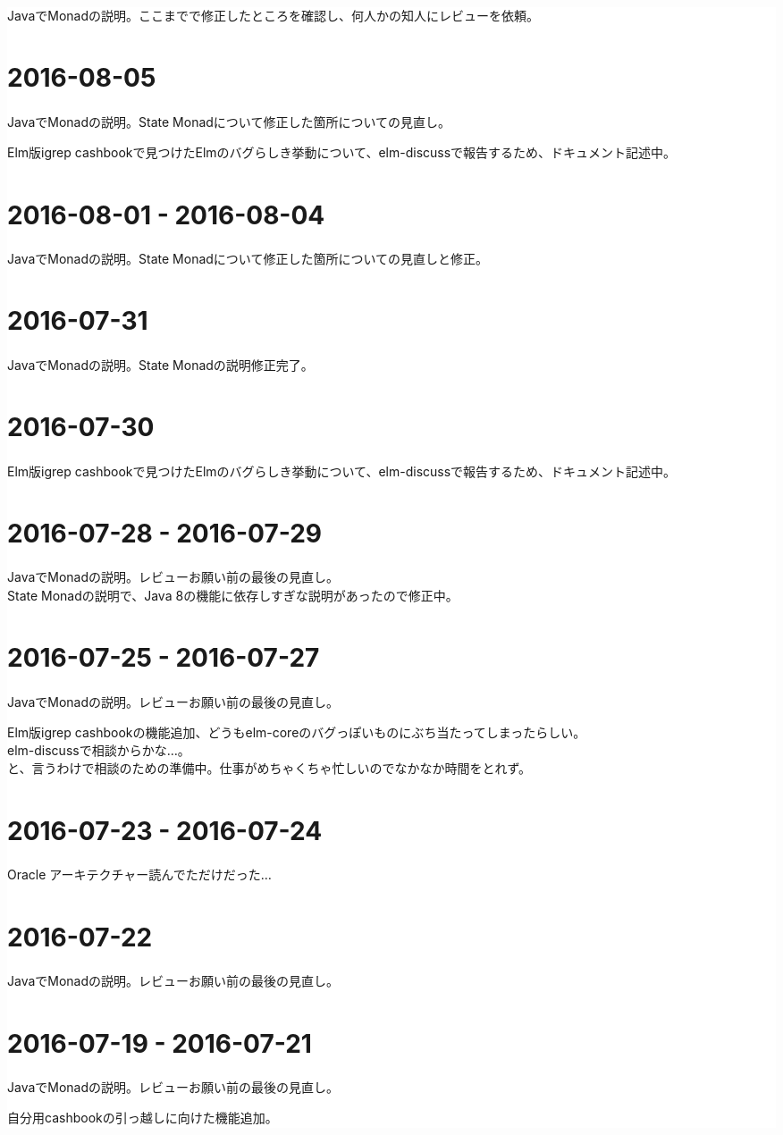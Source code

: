 JavaでMonadの説明。ここまでで修正したところを確認し、何人かの知人にレビューを依頼。

# 2016-08-05

JavaでMonadの説明。State Monadについて修正した箇所についての見直し。

Elm版igrep cashbookで見つけたElmのバグらしき挙動について、elm-discussで報告するため、ドキュメント記述中。

# 2016-08-01 - 2016-08-04

JavaでMonadの説明。State Monadについて修正した箇所についての見直しと修正。

# 2016-07-31

JavaでMonadの説明。State Monadの説明修正完了。

# 2016-07-30

Elm版igrep cashbookで見つけたElmのバグらしき挙動について、elm-discussで報告するため、ドキュメント記述中。

# 2016-07-28 - 2016-07-29

JavaでMonadの説明。レビューお願い前の最後の見直し。  
State Monadの説明で、Java 8の機能に依存しすぎな説明があったので修正中。

# 2016-07-25 - 2016-07-27

JavaでMonadの説明。レビューお願い前の最後の見直し。

Elm版igrep cashbookの機能追加、どうもelm-coreのバグっぽいものにぶち当たってしまったらしい。  
elm-discussで相談からかな…。  
と、言うわけで相談のための準備中。仕事がめちゃくちゃ忙しいのでなかなか時間をとれず。

# 2016-07-23 - 2016-07-24

Oracle アーキテクチャー読んでただけだった…

# 2016-07-22

JavaでMonadの説明。レビューお願い前の最後の見直し。

# 2016-07-19 - 2016-07-21

JavaでMonadの説明。レビューお願い前の最後の見直し。

自分用cashbookの引っ越しに向けた機能追加。
